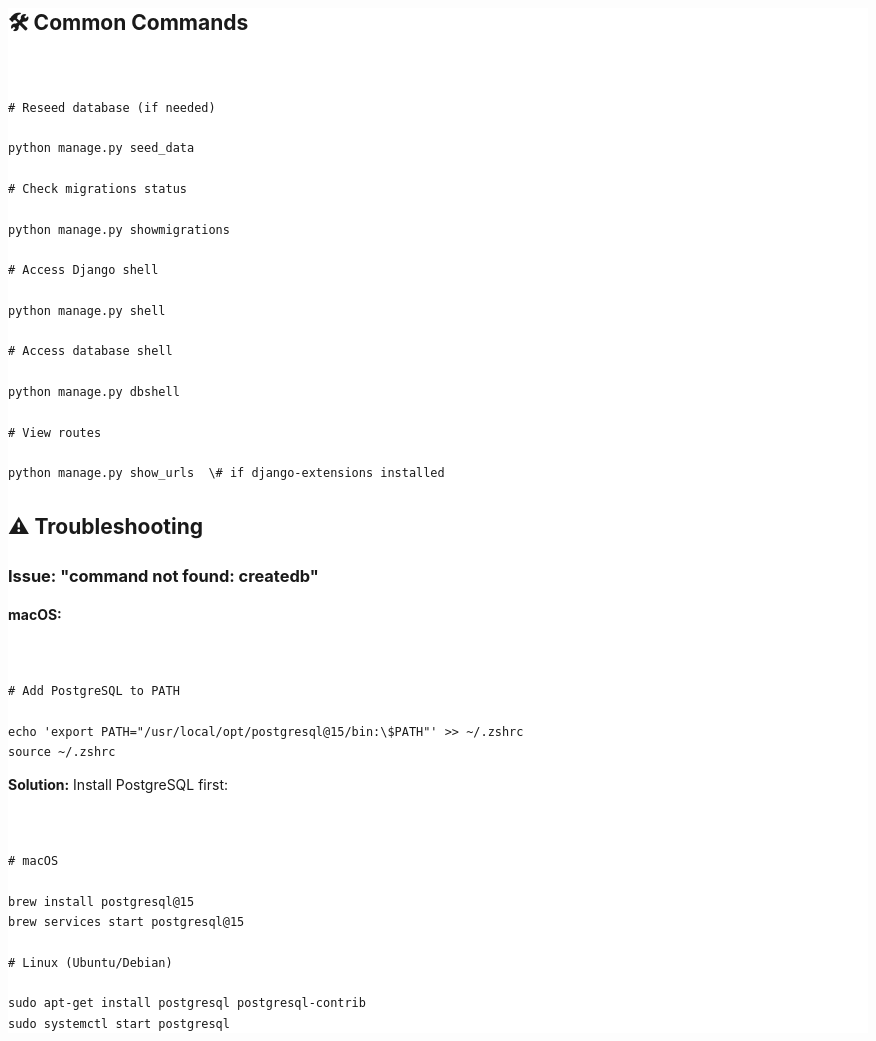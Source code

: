 ## 🛠️ Common Commands

```


# Reseed database (if needed)

python manage.py seed_data

# Check migrations status

python manage.py showmigrations

# Access Django shell

python manage.py shell

# Access database shell

python manage.py dbshell

# View routes

python manage.py show_urls  \# if django-extensions installed

```

## ⚠️ Troubleshooting

### Issue: "command not found: createdb"

**macOS:**
```


# Add PostgreSQL to PATH

echo 'export PATH="/usr/local/opt/postgresql@15/bin:\$PATH"' >> ~/.zshrc
source ~/.zshrc

```

**Solution:** Install PostgreSQL first:
```


# macOS

brew install postgresql@15
brew services start postgresql@15

# Linux (Ubuntu/Debian)

sudo apt-get install postgresql postgresql-contrib
sudo systemctl start postgresql

```
